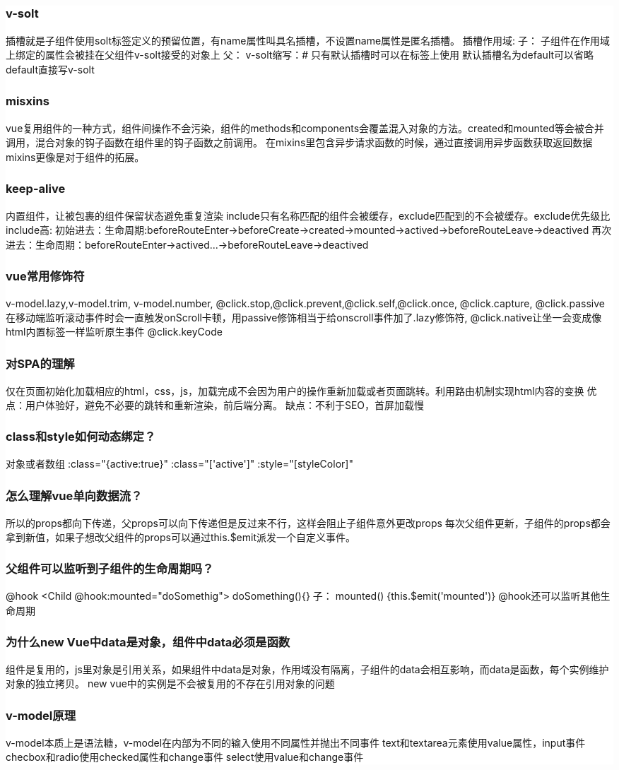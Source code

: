 ### v-solt
插槽就是子组件使用solt标签定义的预留位置，有name属性叫具名插槽，不设置name属性是匿名插槽。
插槽作用域: <template slot="mysolt" slot-scope="props"></template> 子：<solt name="mysolt" :data="list"></solt>
子组件在作用域上绑定的属性会被挂在父组件v-solt接受的对象上
<solt name="mysolt" test="hh"></solt>  父：<template v-solt:default="slotProps"></template>
v-solt缩写：# 只有默认插槽时可以在标签上使用
默认插槽名为default可以省略default直接写v-solt

### misxins
vue复用组件的一种方式，组件间操作不会污染，组件的methods和components会覆盖混入对象的方法。created和mounted等会被合并调用，混合对象的钩子函数在组件里的钩子函数之前调用。
在mixins里包含异步请求函数的时候，通过直接调用异步函数获取返回数据
mixins更像是对于组件的拓展。
### keep-alive
内置组件，让被包裹的组件保留状态避免重复渲染
include只有名称匹配的组件会被缓存，exclude匹配到的不会被缓存。exclude优先级比include高: <keep-alive :include="['a','b']"></keep-alive>
初始进去：生命周期:beforeRouteEnter->beforeCreate->created->mounted->actived->beforeRouteLeave->deactived
再次进去：生命周期：beforeRouteEnter->actived...->beforeRouteLeave->deactived
### vue常用修饰符
v-model.lazy,v-model.trim, v-model.number,
@click.stop,@click.prevent,@click.self,@click.once, @click.capture,
@click.passive在移动端监听滚动事件时会一直触发onScroll卡顿，用passive修饰相当于给onscroll事件加了.lazy修饰符,
@click.native让坐一会变成像html内置标签一样监听原生事件
@click.keyCode
### 对SPA的理解
仅在页面初始化加载相应的html，css，js，加载完成不会因为用户的操作重新加载或者页面跳转。利用路由机制实现html内容的变换
优点：用户体验好，避免不必要的跳转和重新渲染，前后端分离。
缺点：不利于SEO，首屏加载慢
### class和style如何动态绑定？
对象或者数组 :class="{active:true}" :class="['active']" :style="[styleColor]"
### 怎么理解vue单向数据流？
所以的props都向下传递，父props可以向下传递但是反过来不行，这样会阻止子组件意外更改props
每次父组件更新，子组件的props都会拿到新值，如果子想改父组件的props可以通过this.$emit派发一个自定义事件。
### 父组件可以监听到子组件的生命周期吗？
@hook
<Child @hook:mounted="doSomethig"></Child>
doSomething(){}
子： mounted() {this.$emit('mounted')}
@hook还可以监听其他生命周期

### 为什么new Vue中data是对象，组件中data必须是函数
组件是复用的，js里对象是引用关系，如果组件中data是对象，作用域没有隔离，子组件的data会相互影响，而data是函数，每个实例维护对象的独立拷贝。
new vue中的实例是不会被复用的不存在引用对象的问题
### v-model原理
v-model本质上是语法糖，v-model在内部为不同的输入使用不同属性并抛出不同事件
text和textarea元素使用value属性，input事件
checbox和radio使用checked属性和change事件
select使用value和change事件

